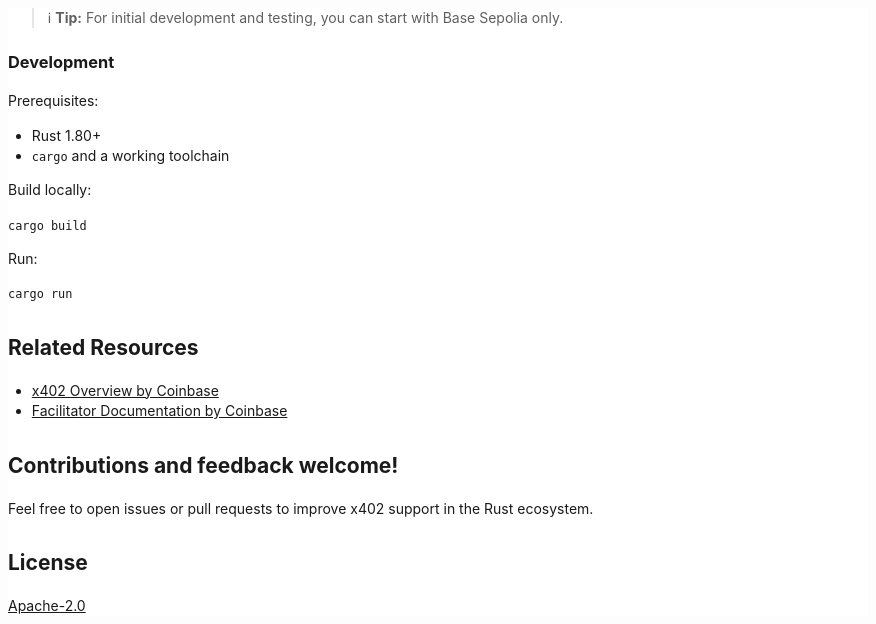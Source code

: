 > ℹ️ **Tip:** For initial development and testing, you can start with Base Sepolia only.

### Development

Prerequisites:
- Rust 1.80+
- `cargo` and a working toolchain

Build locally:
```shell
cargo build
```
Run:
```shell
cargo run
```

## Related Resources

* [x402 Overview by Coinbase](https://docs.cdp.coinbase.com/x402/docs/overview)
* [Facilitator Documentation by Coinbase](https://docs.cdp.coinbase.com/x402/docs/facilitator)

## Contributions and feedback welcome!
Feel free to open issues or pull requests to improve x402 support in the Rust ecosystem.

## License

[Apache-2.0](LICENSE)
